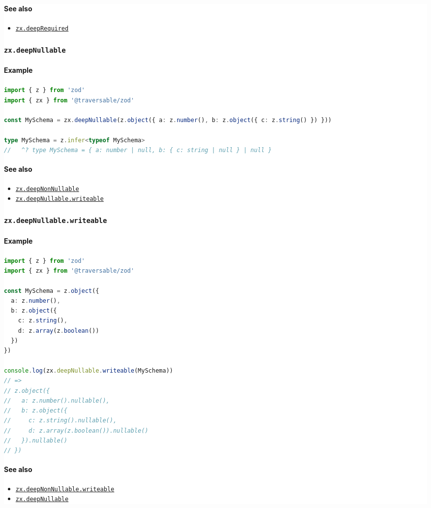 #### See also
- [`zx.deepRequired`](https://github.com/traversable/schema/tree/main/packages/zod#zxdeeprequired)

### `zx.deepNullable`

#### Example

```typescript
import { z } from 'zod'
import { zx } from '@traversable/zod'

const MySchema = zx.deepNullable(z.object({ a: z.number(), b: z.object({ c: z.string() }) }))

type MySchema = z.infer<typeof MySchema>
//   ^? type MySchema = { a: number | null, b: { c: string | null } | null }
```

#### See also
- [`zx.deepNonNullable`](https://github.com/traversable/schema/tree/main/packages/zod#zxdeepnonnullable)
- [`zx.deepNullable.writeable`](https://github.com/traversable/schema/tree/main/packages/zod#zxdeepnullablewriteable)

### `zx.deepNullable.writeable`

#### Example

```typescript
import { z } from 'zod'
import { zx } from '@traversable/zod'

const MySchema = z.object({
  a: z.number(),
  b: z.object({
    c: z.string(),
    d: z.array(z.boolean())
  })
})

console.log(zx.deepNullable.writeable(MySchema))
// =>
// z.object({
//   a: z.number().nullable(),
//   b: z.object({
//     c: z.string().nullable(),
//     d: z.array(z.boolean()).nullable()
//   }).nullable()
// })
```

#### See also
- [`zx.deepNonNullable.writeable`](https://github.com/traversable/schema/tree/main/packages/zod#zxdeepnonnullablewriteable)
- [`zx.deepNullable`](https://github.com/traversable/schema/tree/main/packages/zod#zxdeepnullable)
